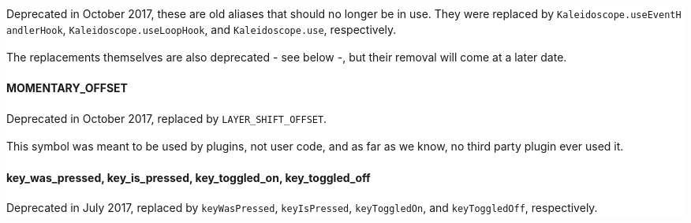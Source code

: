 Deprecated in October 2017, these are old aliases that should no longer be in
use. They were replaced by `Kaleidoscope.useEventHandlerHook`,
`Kaleidoscope.useLoopHook`, and `Kaleidoscope.use`, respectively.

The replacements themselves are also deprecated - see below -, but their removal
will come at a later date.

#### MOMENTARY_OFFSET

Deprecated in October 2017, replaced by `LAYER_SHIFT_OFFSET`.

This symbol was meant to be used by plugins, not user code, and as far as we
know, no third party plugin ever used it.

#### key_was_pressed, key_is_pressed, key_toggled_on, key_toggled_off

Deprecated in July 2017, replaced by `keyWasPressed`, `keyIsPressed`,
`keyToggledOn`, and `keyToggledOff`, respectively.
